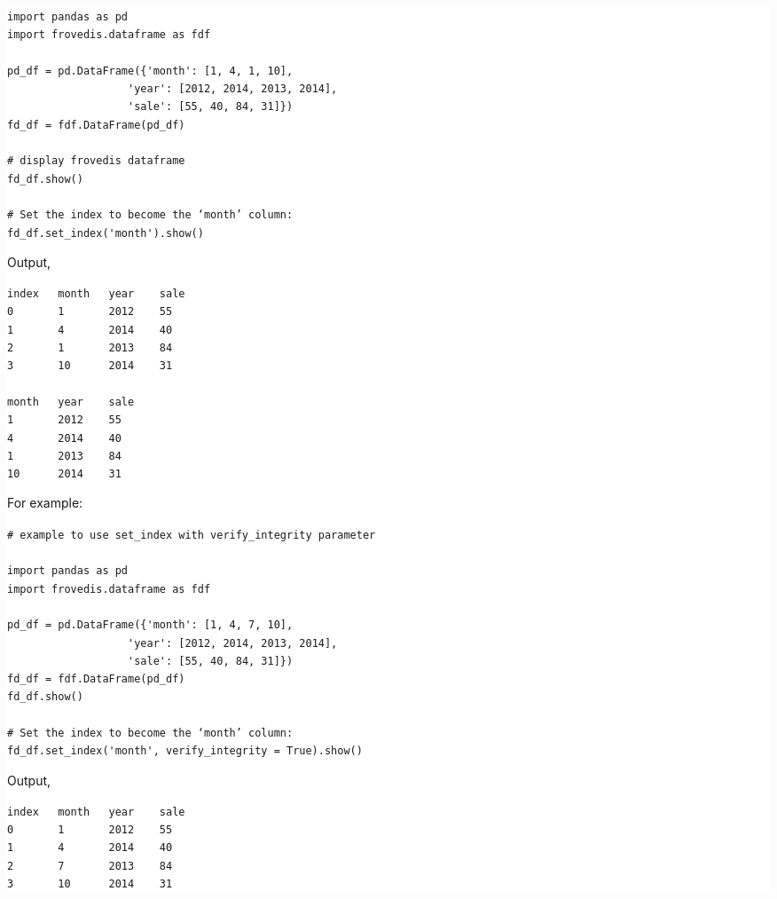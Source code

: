     import pandas as pd
    import frovedis.dataframe as fdf
    
    pd_df = pd.DataFrame({'month': [1, 4, 1, 10],
                       'year': [2012, 2014, 2013, 2014],
                       'sale': [55, 40, 84, 31]})
    fd_df = fdf.DataFrame(pd_df)
    
    # display frovedis dataframe
    fd_df.show()
    
    # Set the index to become the ‘month’ column:
    fd_df.set_index('month').show()
    
Output,

    index   month   year    sale
    0       1       2012    55
    1       4       2014    40
    2       1       2013    84
    3       10      2014    31

    month   year    sale
    1       2012    55
    4       2014    40
    1       2013    84
    10      2014    31
    
For example:  

    # example to use set_index with verify_integrity parameter
    
    import pandas as pd
    import frovedis.dataframe as fdf
    
    pd_df = pd.DataFrame({'month': [1, 4, 7, 10],
                       'year': [2012, 2014, 2013, 2014],
                       'sale': [55, 40, 84, 31]})
    fd_df = fdf.DataFrame(pd_df)
    fd_df.show()
    
    # Set the index to become the ‘month’ column:
    fd_df.set_index('month', verify_integrity = True).show()
    
Output,

    index   month   year    sale
    0       1       2012    55
    1       4       2014    40
    2       7       2013    84
    3       10      2014    31
